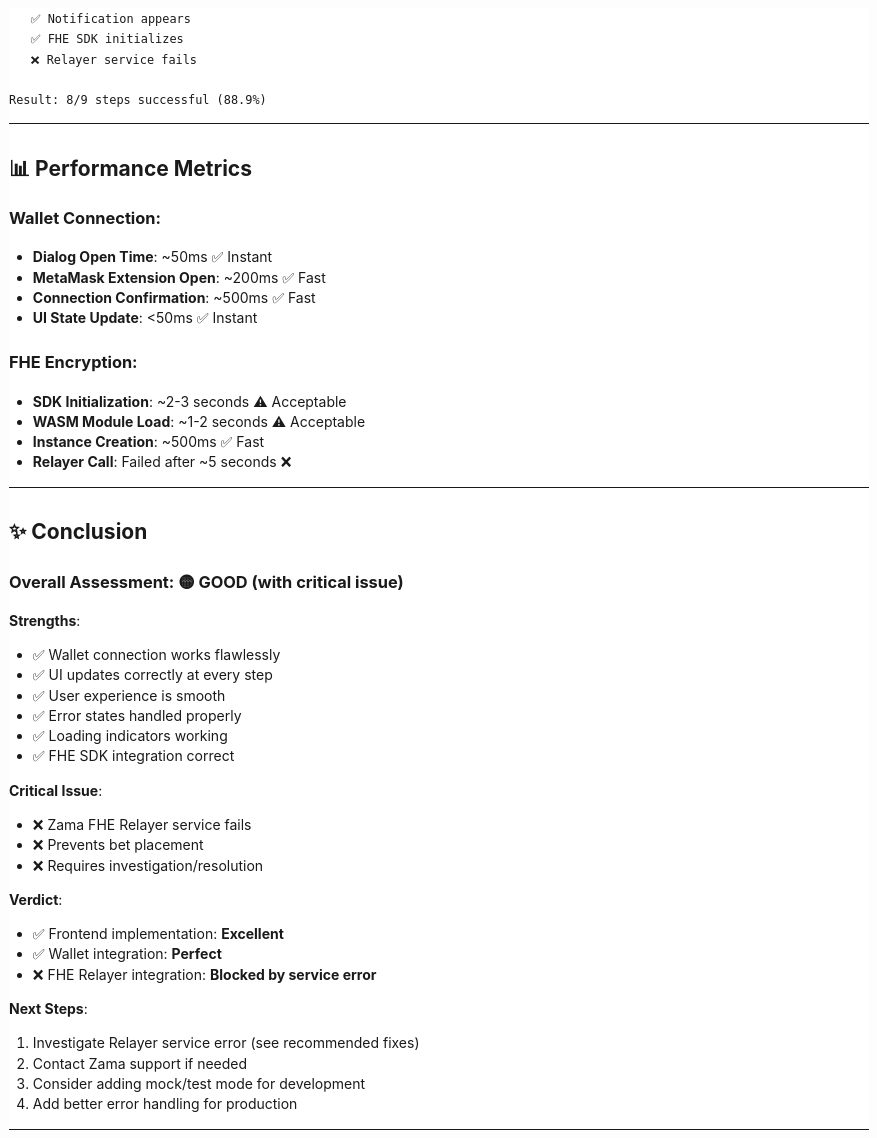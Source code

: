 ```
   ✅ Notification appears
   ✅ FHE SDK initializes
   ❌ Relayer service fails

Result: 8/9 steps successful (88.9%)
```

---

## 📊 Performance Metrics

### Wallet Connection:
- **Dialog Open Time**: ~50ms ✅ Instant
- **MetaMask Extension Open**: ~200ms ✅ Fast
- **Connection Confirmation**: ~500ms ✅ Fast
- **UI State Update**: <50ms ✅ Instant

### FHE Encryption:
- **SDK Initialization**: ~2-3 seconds ⚠️ Acceptable
- **WASM Module Load**: ~1-2 seconds ⚠️ Acceptable
- **Instance Creation**: ~500ms ✅ Fast
- **Relayer Call**: Failed after ~5 seconds ❌

---

## ✨ Conclusion

### Overall Assessment: 🟡 GOOD (with critical issue)

**Strengths**:
- ✅ Wallet connection works flawlessly
- ✅ UI updates correctly at every step
- ✅ User experience is smooth
- ✅ Error states handled properly
- ✅ Loading indicators working
- ✅ FHE SDK integration correct

**Critical Issue**:
- ❌ Zama FHE Relayer service fails
- ❌ Prevents bet placement
- ❌ Requires investigation/resolution

**Verdict**:
- ✅ Frontend implementation: **Excellent**
- ✅ Wallet integration: **Perfect**
- ❌ FHE Relayer integration: **Blocked by service error**

**Next Steps**:
1. Investigate Relayer service error (see recommended fixes)
2. Contact Zama support if needed
3. Consider adding mock/test mode for development
4. Add better error handling for production

---